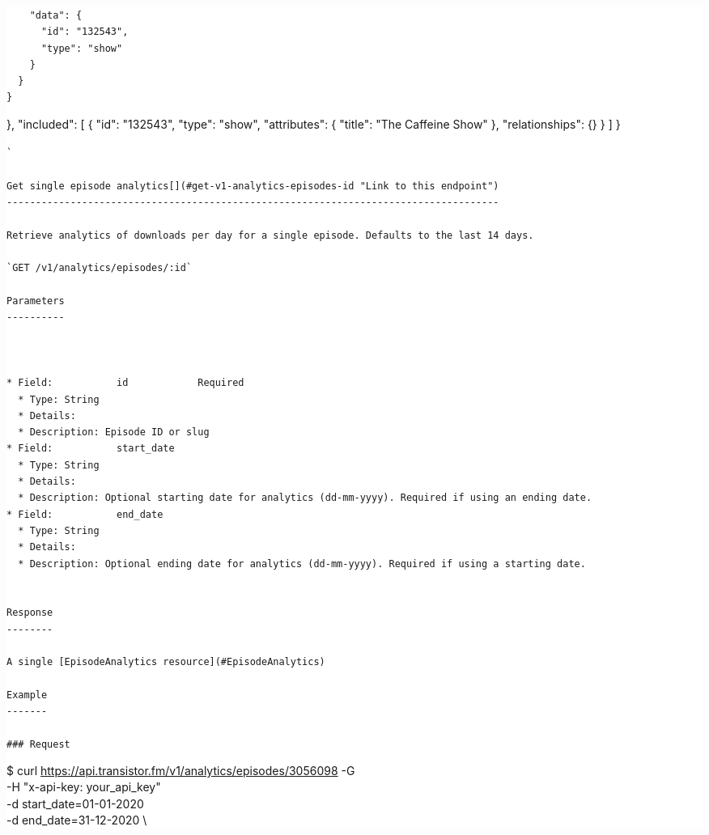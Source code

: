         "data": {
          "id": "132543",
          "type": "show"
        }
      }
    }
  },
  "included": [
    {
      "id": "132543",
      "type": "show",
      "attributes": {
        "title": "The Caffeine Show"
      },
      "relationships": {}
    }
  ]
}
```
`

Get single episode analytics[](#get-v1-analytics-episodes-id "Link to this endpoint")
-------------------------------------------------------------------------------------

Retrieve analytics of downloads per day for a single episode. Defaults to the last 14 days.

`GET /v1/analytics/episodes/:id`

Parameters
----------



* Field:           id            Required        
  * Type: String
  * Details:         
  * Description: Episode ID or slug
* Field:           start_date        
  * Type: String
  * Details:         
  * Description: Optional starting date for analytics (dd-mm-yyyy). Required if using an ending date.
* Field:           end_date        
  * Type: String
  * Details:         
  * Description: Optional ending date for analytics (dd-mm-yyyy). Required if using a starting date.


Response
--------

A single [EpisodeAnalytics resource](#EpisodeAnalytics)

Example
-------

### Request

````
$ curl https://api.transistor.fm/v1/analytics/episodes/3056098 -G \
  -H "x-api-key: your_api_key" \
  -d start_date=01-01-2020 \
  -d end_date=31-12-2020 \